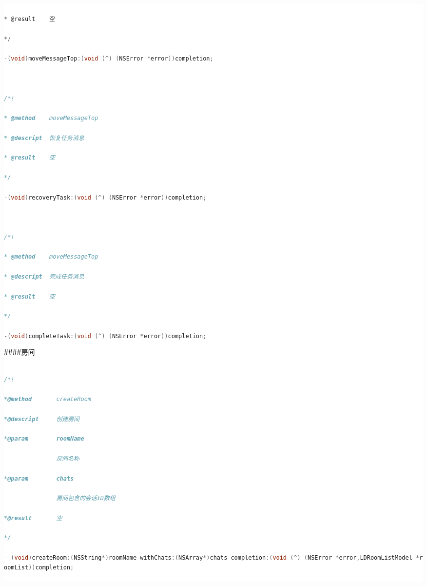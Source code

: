 ```objectivec

* @result    空

*/

-(void)moveMessageTop:(void (^) (NSError *error))completion;



/*!

* @method    moveMessageTop

* @descript  恢复任务消息

* @result    空

*/

-(void)recoveryTask:(void (^) (NSError *error))completion;



/*!

* @method    moveMessageTop

* @descript  完成任务消息

* @result    空

*/

-(void)completeTask:(void (^) (NSError *error))completion;

```

####房间

```objectivec

/*!

*@method       createRoom

*@descript     创建房间

*@param        roomName

               房间名称

*@param        chats

               房间包含的会话ID数组

*@result       空

*/

- (void)createRoom:(NSString*)roomName withChats:(NSArray*)chats completion:(void (^) (NSError *error,LDRoomListModel *roomList))completion;



```